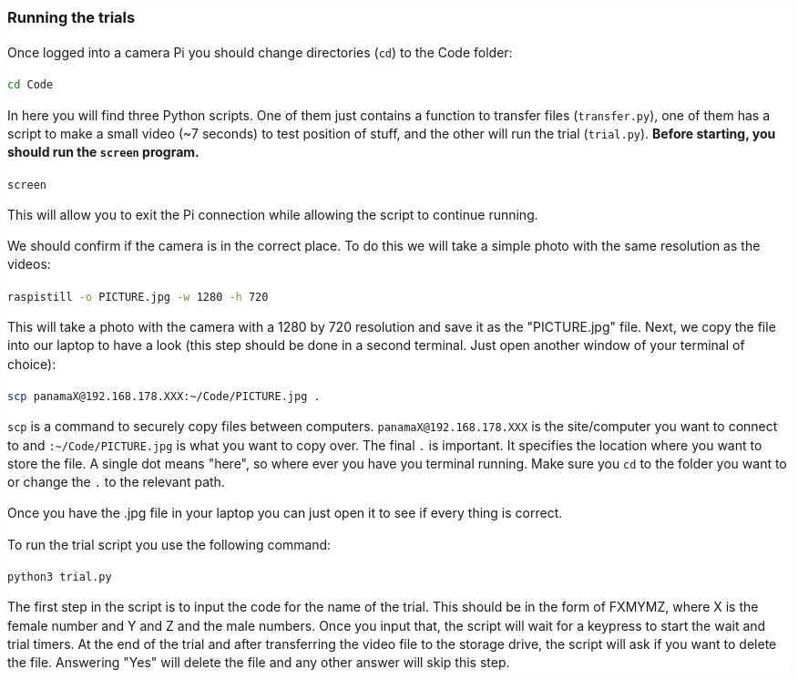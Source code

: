### Running the trials

Once logged into a camera Pi you should change directories (`cd`) to the Code folder:

```bash
cd Code
```

In here you will find three Python scripts.
One of them just contains a function to transfer files (`transfer.py`), one of them has a script to make a small video (~7 seconds) to test position of stuff, and the other will run the trial (`trial.py`).
**Before starting, you should run the `screen` program.**

```bash
screen
```

This will allow you to exit the Pi connection while allowing the script to continue running.

We should confirm if the camera is in the correct place.
To do this we will take a simple photo with the same resolution as the videos:

```bash
raspistill -o PICTURE.jpg -w 1280 -h 720
```

This will take a photo with the camera with a 1280 by 720 resolution and save it as the "PICTURE.jpg" file.
Next, we copy the file into our laptop to have a look (this step should be done in a second terminal.
Just open another window of your terminal of choice):

```bash
scp panamaX@192.168.178.XXX:~/Code/PICTURE.jpg .
```

```scp``` is a command to securely copy files between computers.
```panamaX@192.168.178.XXX``` is the site/computer you want to connect to and ```:~/Code/PICTURE.jpg``` is what you want to copy over.
The final ```.``` is important.
It specifies the location where you want to store the file.
A single dot means "here", so where ever you have you terminal running.
Make sure you ```cd``` to the folder you want to or change the ```.``` to the relevant path.

Once you have the .jpg file in your laptop you can just open it to see if every thing is correct.

To run the trial script you use the following command:

```bash
python3 trial.py
```

The first step in the script is to input the code for the name of the trial. This should be in the form of FXMYMZ, where X is the female number and Y and Z and the male numbers.
Once you input that, the script will wait for a keypress to start the wait and trial timers.
At the end of the trial and after transferring the video file to the storage drive, the script will ask if you want to delete the file.
Answering "Yes" will delete the file and any other answer will skip this step.
